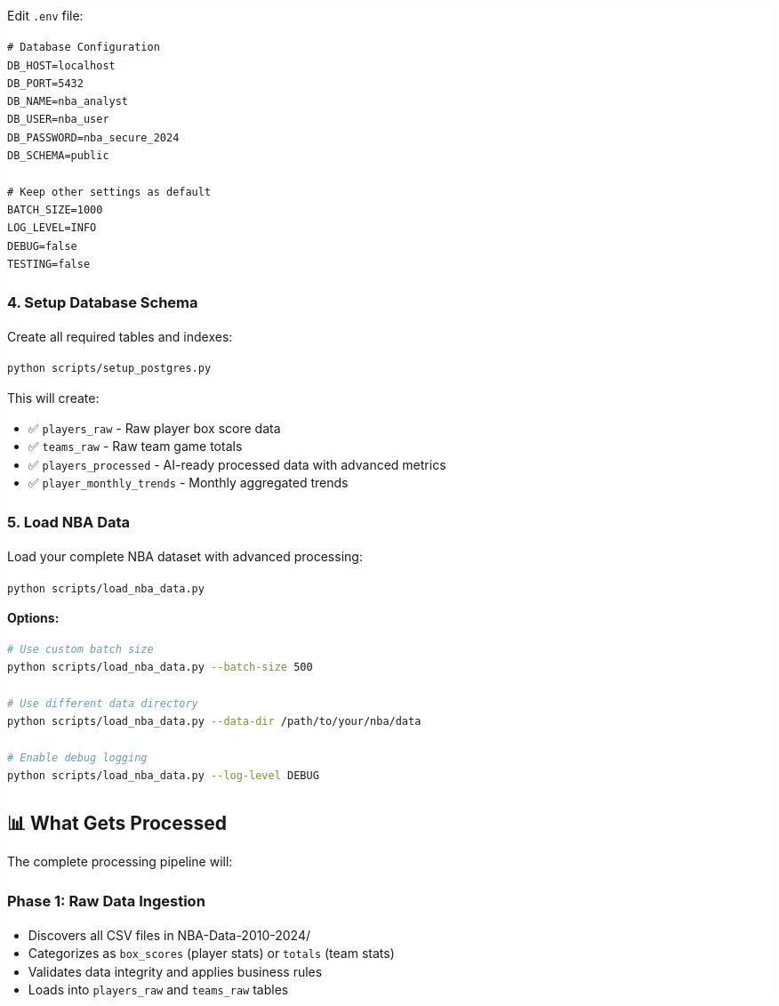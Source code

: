Edit `.env` file:
```env
# Database Configuration
DB_HOST=localhost
DB_PORT=5432
DB_NAME=nba_analyst
DB_USER=nba_user
DB_PASSWORD=nba_secure_2024
DB_SCHEMA=public

# Keep other settings as default
BATCH_SIZE=1000
LOG_LEVEL=INFO
DEBUG=false
TESTING=false
```

### 4. Setup Database Schema

Create all required tables and indexes:
```bash
python scripts/setup_postgres.py
```

This will create:
- ✅ `players_raw` - Raw player box score data
- ✅ `teams_raw` - Raw team game totals 
- ✅ `players_processed` - AI-ready processed data with advanced metrics
- ✅ `player_monthly_trends` - Monthly aggregated trends

### 5. Load NBA Data

Load your complete NBA dataset with advanced processing:
```bash
python scripts/load_nba_data.py
```

**Options:**
```bash
# Use custom batch size
python scripts/load_nba_data.py --batch-size 500

# Use different data directory
python scripts/load_nba_data.py --data-dir /path/to/your/nba/data

# Enable debug logging
python scripts/load_nba_data.py --log-level DEBUG
```

## 📊 What Gets Processed

The complete processing pipeline will:

### **Phase 1: Raw Data Ingestion**
- Discovers all CSV files in NBA-Data-2010-2024/
- Categorizes as `box_scores` (player stats) or `totals` (team stats)
- Validates data integrity and applies business rules
- Loads into `players_raw` and `teams_raw` tables
